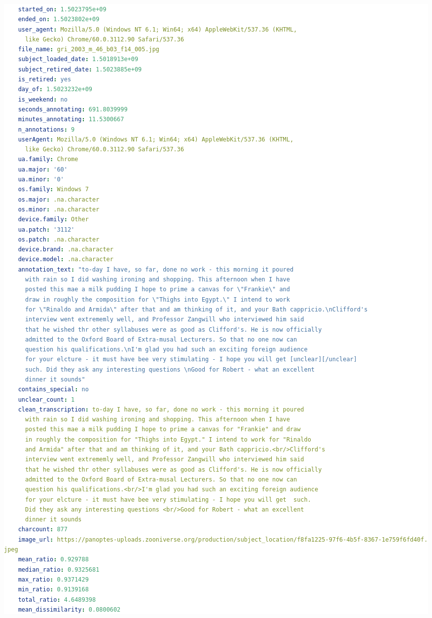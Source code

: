 ```yaml
    started_on: 1.5023795e+09
    ended_on: 1.5023802e+09
    user_agent: Mozilla/5.0 (Windows NT 6.1; Win64; x64) AppleWebKit/537.36 (KHTML,
      like Gecko) Chrome/60.0.3112.90 Safari/537.36
    file_name: gri_2003_m_46_b03_f14_005.jpg
    subject_loaded_date: 1.5018913e+09
    subject_retired_date: 1.5023885e+09
    is_retired: yes
    day_of: 1.5023232e+09
    is_weekend: no
    seconds_annotating: 691.8039999
    minutes_annotating: 11.5300667
    n_annotations: 9
    userAgent: Mozilla/5.0 (Windows NT 6.1; Win64; x64) AppleWebKit/537.36 (KHTML,
      like Gecko) Chrome/60.0.3112.90 Safari/537.36
    ua.family: Chrome
    ua.major: '60'
    ua.minor: '0'
    os.family: Windows 7
    os.major: .na.character
    os.minor: .na.character
    device.family: Other
    ua.patch: '3112'
    os.patch: .na.character
    device.brand: .na.character
    device.model: .na.character
    annotation_text: "to-day I have, so far, done no work - this morning it poured
      with rain so I did washing ironing and shopping. This afternoon when I have
      posted this mae a milk pudding I hope to prime a canvas for \"Frankie\" and
      draw in roughly the composition for \"Thighs into Egypt.\" I intend to work
      for \"Rinaldo and Armida\" after that and am thinking of it, and your Bath cappricio.\nClifford's
      interview went extrememly well, and Professor Zangwill who interviewed him said
      that he wished thr other syllabuses were as good as Clifford's. He is now officially
      admitted to the Oxford Board of Extra-musal Lecturers. So that no one now can
      question his qualifications.\nI'm glad you had such an exciting foreign audience
      for your elcture - it must have bee very stimulating - I hope you will get [unclear][/unclear]
      such. Did they ask any interesting questions \nGood for Robert - what an excellent
      dinner it sounds"
    contains_special: no
    unclear_count: 1
    clean_transcription: to-day I have, so far, done no work - this morning it poured
      with rain so I did washing ironing and shopping. This afternoon when I have
      posted this mae a milk pudding I hope to prime a canvas for "Frankie" and draw
      in roughly the composition for "Thighs into Egypt." I intend to work for "Rinaldo
      and Armida" after that and am thinking of it, and your Bath cappricio.<br/>Clifford's
      interview went extrememly well, and Professor Zangwill who interviewed him said
      that he wished thr other syllabuses were as good as Clifford's. He is now officially
      admitted to the Oxford Board of Extra-musal Lecturers. So that no one now can
      question his qualifications.<br/>I'm glad you had such an exciting foreign audience
      for your elcture - it must have bee very stimulating - I hope you will get  such.
      Did they ask any interesting questions <br/>Good for Robert - what an excellent
      dinner it sounds
    charcount: 877
    image_url: https://panoptes-uploads.zooniverse.org/production/subject_location/f8fa1225-97f6-4b5f-8367-1e759f6fd40f.jpeg
    mean_ratio: 0.929788
    median_ratio: 0.9325681
    max_ratio: 0.9371429
    min_ratio: 0.9139168
    total_ratio: 4.6489398
    mean_dissimilarity: 0.0800602
```
